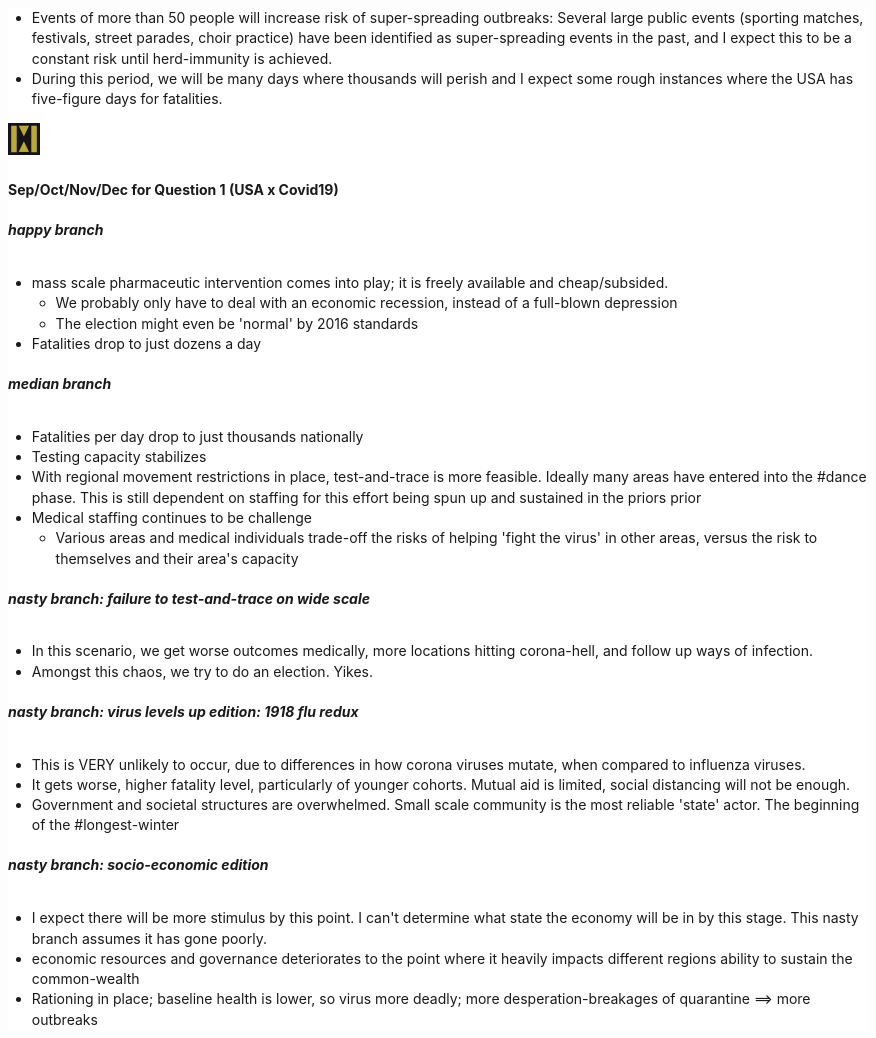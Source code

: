 - Events of more than 50 people will increase risk of super-spreading outbreaks: Several large public events (sporting matches, festivals, street parades, choir practice) have been identified as super-spreading events in the past, and I expect this to be a constant risk until herd-immunity is achieved.
- During this period, we will be many days where thousands will perish and I expect some rough instances where the USA has five-figure days for fatalities.


![break](../img/icon.jpg)

#### **Sep/Oct/Nov/Dec for Question 1 (USA x Covid19)**

###### __happy branch__
- mass scale pharmaceutic intervention comes into play; it is freely available and cheap/subsided. 
    - We probably only have to deal with an economic recession, instead of a full-blown depression
    - The election might even be 'normal' by 2016 standards
- Fatalities drop to just dozens a day

###### __median branch__
- Fatalities per day drop to just thousands nationally
- Testing capacity stabilizes
- With regional movement restrictions in place, test-and-trace is more feasible. Ideally many areas have entered into the #dance phase. This is still dependent on staffing for this effort being spun up and sustained in the priors prior
- Medical staffing continues to be challenge
   - Various areas and medical individuals trade-off the risks of helping 'fight the virus' in other areas, versus the risk to themselves and their area's capacity

###### __nasty branch: failure to test-and-trace on wide scale__
- In this scenario, we get worse outcomes medically, more locations hitting corona-hell, and follow up ways of infection.
- Amongst this chaos, we try to do an election. Yikes.

###### __nasty branch: virus levels up edition: 1918 flu redux__
- This is VERY unlikely to occur, due to differences in how corona viruses mutate, when compared to influenza viruses.
- It gets worse, higher fatality level, particularly of younger cohorts. Mutual aid is limited, social distancing will not be enough. 
- Government and societal structures are overwhelmed. Small scale community is the most reliable 'state' actor. The beginning of the #longest-winter

###### __nasty branch: socio-economic edition__
- I expect there will be more stimulus by this point. I can't determine what state the economy will be in by this stage. This nasty branch assumes it has gone poorly.
- economic resources and governance deteriorates to the point where it heavily impacts different regions ability to sustain the common-wealth
- Rationing in place; baseline health is lower, so virus more deadly; more desperation-breakages of quarantine ==> more outbreaks
